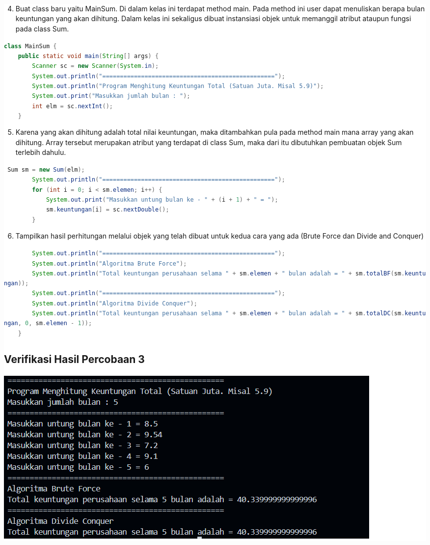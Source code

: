 ```java
```

4. Buat class baru yaitu MainSum. Di dalam kelas ini terdapat method main. Pada method ini user 
dapat menuliskan berapa bulan keuntungan yang akan dihitung. Dalam kelas ini sekaligus dibuat 
instansiasi objek untuk memanggil atribut ataupun fungsi pada class Sum.
```java
class MainSum {
    public static void main(String[] args) {
        Scanner sc = new Scanner(System.in);
        System.out.println("=================================================");
        System.out.println("Program Menghitung Keuntungan Total (Satuan Juta. Misal 5.9)");
        System.out.print("Masukkan jumlah bulan : ");
        int elm = sc.nextInt();
    }
```
5. Karena yang akan dihitung adalah total nilai keuntungan, maka ditambahkan pula pada method 
main mana array yang akan dihitung. Array tersebut merupakan atribut yang terdapat di class 
Sum, maka dari itu dibutuhkan pembuatan objek Sum terlebih dahulu.
```java
 Sum sm = new Sum(elm);
        System.out.println("=================================================");
        for (int i = 0; i < sm.elemen; i++) {
            System.out.print("Masukkan untung bulan ke - " + (i + 1) + " = ");
            sm.keuntungan[i] = sc.nextDouble();
        }
```
6. Tampilkan hasil perhitungan melalui objek yang telah dibuat untuk kedua cara yang ada (Brute 
Force dan Divide and Conquer)
```java
        System.out.println("=================================================");
        System.out.println("Algoritma Brute Force");
        System.out.println("Total keuntungan perusahaan selama " + sm.elemen + " bulan adalah = " + sm.totalBF(sm.keuntungan));
        System.out.println("=================================================");
        System.out.println("Algoritma Divide Conquer");
        System.out.println("Total keuntungan perusahaan selama " + sm.elemen + " bulan adalah = " + sm.totalDC(sm.keuntungan, 0, sm.elemen - 1));
    }
```

## Verifikasi Hasil Percobaan 3
![image](./Laporan/hasil%20sum.png)
